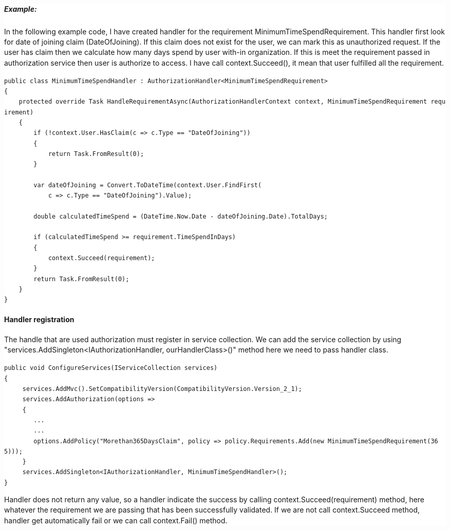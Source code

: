 ##### Example:
In the following example code, I have created handler for the requirement MinimumTimeSpendRequirement. This handler first look for date of joining claim (DateOfJoining). If this claim does not exist for the user, we can mark this as unauthorized request. If the user has claim then we calculate how many days spend by user with-in organization. If this is meet the requirement passed in authorization service then user is authorize to access. I have call context.Succeed(), it mean that user fulfilled all the requirement. 
```
public class MinimumTimeSpendHandler : AuthorizationHandler<MinimumTimeSpendRequirement>
{
    protected override Task HandleRequirementAsync(AuthorizationHandlerContext context, MinimumTimeSpendRequirement requirement)
    {
        if (!context.User.HasClaim(c => c.Type == "DateOfJoining"))
        {
            return Task.FromResult(0);
        }

        var dateOfJoining = Convert.ToDateTime(context.User.FindFirst(
            c => c.Type == "DateOfJoining").Value);

        double calculatedTimeSpend = (DateTime.Now.Date - dateOfJoining.Date).TotalDays;
            
        if (calculatedTimeSpend >= requirement.TimeSpendInDays)
        {
            context.Succeed(requirement);
        }
        return Task.FromResult(0);
    }
}
```
#### Handler registration

The handle that are used authorization must register in service collection. We can add the service collection by using "services.AddSingleton<IAuthorizationHandler, ourHandlerClass>()" method here we need to pass handler class.
```
public void ConfigureServices(IServiceCollection services)
{
	 services.AddMvc().SetCompatibilityVersion(CompatibilityVersion.Version_2_1);
     services.AddAuthorization(options =>
	 {
		...
		...
		options.AddPolicy("Morethan365DaysClaim", policy => policy.Requirements.Add(new MinimumTimeSpendRequirement(365)));
	 }
	 services.AddSingleton<IAuthorizationHandler, MinimumTimeSpendHandler>();
}
```
Handler does not return any value, so a handler indicate the success by calling context.Succeed(requirement) method, here whatever the requirement we are passing that has been successfully validated. If we are not call context.Succeed method, handler get automatically fail or we can call context.Fail() method. 
